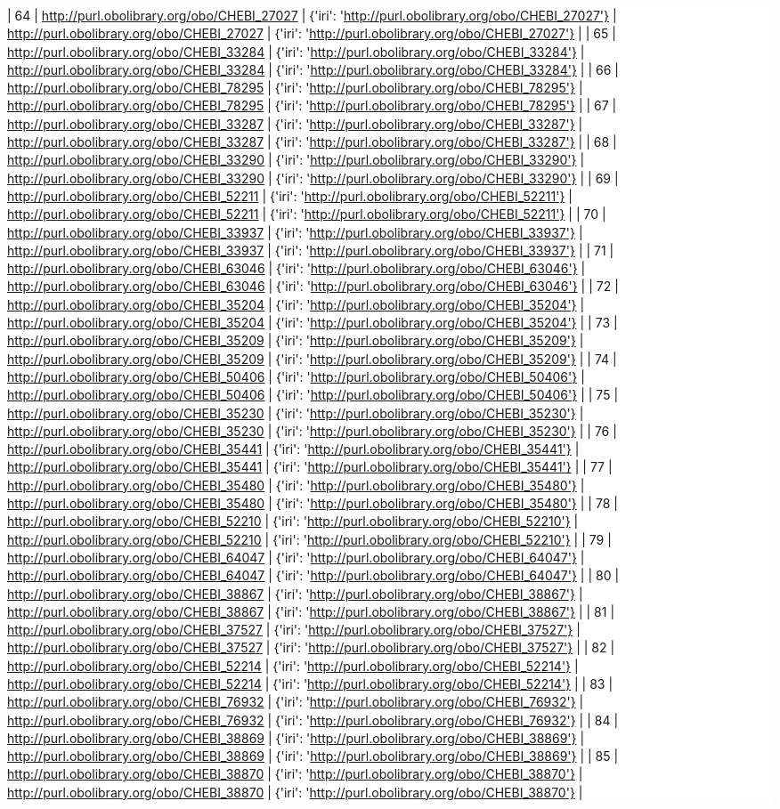 |           64 | http://purl.obolibrary.org/obo/CHEBI_27027  | {'iri': 'http://purl.obolibrary.org/obo/CHEBI_27027'}                                       | http://purl.obolibrary.org/obo/CHEBI_27027   | {'iri': 'http://purl.obolibrary.org/obo/CHEBI_27027'}  |
|           65 | http://purl.obolibrary.org/obo/CHEBI_33284  | {'iri': 'http://purl.obolibrary.org/obo/CHEBI_33284'}                                       | http://purl.obolibrary.org/obo/CHEBI_33284   | {'iri': 'http://purl.obolibrary.org/obo/CHEBI_33284'}  |
|           66 | http://purl.obolibrary.org/obo/CHEBI_78295  | {'iri': 'http://purl.obolibrary.org/obo/CHEBI_78295'}                                       | http://purl.obolibrary.org/obo/CHEBI_78295   | {'iri': 'http://purl.obolibrary.org/obo/CHEBI_78295'}  |
|           67 | http://purl.obolibrary.org/obo/CHEBI_33287  | {'iri': 'http://purl.obolibrary.org/obo/CHEBI_33287'}                                       | http://purl.obolibrary.org/obo/CHEBI_33287   | {'iri': 'http://purl.obolibrary.org/obo/CHEBI_33287'}  |
|           68 | http://purl.obolibrary.org/obo/CHEBI_33290  | {'iri': 'http://purl.obolibrary.org/obo/CHEBI_33290'}                                       | http://purl.obolibrary.org/obo/CHEBI_33290   | {'iri': 'http://purl.obolibrary.org/obo/CHEBI_33290'}  |
|           69 | http://purl.obolibrary.org/obo/CHEBI_52211  | {'iri': 'http://purl.obolibrary.org/obo/CHEBI_52211'}                                       | http://purl.obolibrary.org/obo/CHEBI_52211   | {'iri': 'http://purl.obolibrary.org/obo/CHEBI_52211'}  |
|           70 | http://purl.obolibrary.org/obo/CHEBI_33937  | {'iri': 'http://purl.obolibrary.org/obo/CHEBI_33937'}                                       | http://purl.obolibrary.org/obo/CHEBI_33937   | {'iri': 'http://purl.obolibrary.org/obo/CHEBI_33937'}  |
|           71 | http://purl.obolibrary.org/obo/CHEBI_63046  | {'iri': 'http://purl.obolibrary.org/obo/CHEBI_63046'}                                       | http://purl.obolibrary.org/obo/CHEBI_63046   | {'iri': 'http://purl.obolibrary.org/obo/CHEBI_63046'}  |
|           72 | http://purl.obolibrary.org/obo/CHEBI_35204  | {'iri': 'http://purl.obolibrary.org/obo/CHEBI_35204'}                                       | http://purl.obolibrary.org/obo/CHEBI_35204   | {'iri': 'http://purl.obolibrary.org/obo/CHEBI_35204'}  |
|           73 | http://purl.obolibrary.org/obo/CHEBI_35209  | {'iri': 'http://purl.obolibrary.org/obo/CHEBI_35209'}                                       | http://purl.obolibrary.org/obo/CHEBI_35209   | {'iri': 'http://purl.obolibrary.org/obo/CHEBI_35209'}  |
|           74 | http://purl.obolibrary.org/obo/CHEBI_50406  | {'iri': 'http://purl.obolibrary.org/obo/CHEBI_50406'}                                       | http://purl.obolibrary.org/obo/CHEBI_50406   | {'iri': 'http://purl.obolibrary.org/obo/CHEBI_50406'}  |
|           75 | http://purl.obolibrary.org/obo/CHEBI_35230  | {'iri': 'http://purl.obolibrary.org/obo/CHEBI_35230'}                                       | http://purl.obolibrary.org/obo/CHEBI_35230   | {'iri': 'http://purl.obolibrary.org/obo/CHEBI_35230'}  |
|           76 | http://purl.obolibrary.org/obo/CHEBI_35441  | {'iri': 'http://purl.obolibrary.org/obo/CHEBI_35441'}                                       | http://purl.obolibrary.org/obo/CHEBI_35441   | {'iri': 'http://purl.obolibrary.org/obo/CHEBI_35441'}  |
|           77 | http://purl.obolibrary.org/obo/CHEBI_35480  | {'iri': 'http://purl.obolibrary.org/obo/CHEBI_35480'}                                       | http://purl.obolibrary.org/obo/CHEBI_35480   | {'iri': 'http://purl.obolibrary.org/obo/CHEBI_35480'}  |
|           78 | http://purl.obolibrary.org/obo/CHEBI_52210  | {'iri': 'http://purl.obolibrary.org/obo/CHEBI_52210'}                                       | http://purl.obolibrary.org/obo/CHEBI_52210   | {'iri': 'http://purl.obolibrary.org/obo/CHEBI_52210'}  |
|           79 | http://purl.obolibrary.org/obo/CHEBI_64047  | {'iri': 'http://purl.obolibrary.org/obo/CHEBI_64047'}                                       | http://purl.obolibrary.org/obo/CHEBI_64047   | {'iri': 'http://purl.obolibrary.org/obo/CHEBI_64047'}  |
|           80 | http://purl.obolibrary.org/obo/CHEBI_38867  | {'iri': 'http://purl.obolibrary.org/obo/CHEBI_38867'}                                       | http://purl.obolibrary.org/obo/CHEBI_38867   | {'iri': 'http://purl.obolibrary.org/obo/CHEBI_38867'}  |
|           81 | http://purl.obolibrary.org/obo/CHEBI_37527  | {'iri': 'http://purl.obolibrary.org/obo/CHEBI_37527'}                                       | http://purl.obolibrary.org/obo/CHEBI_37527   | {'iri': 'http://purl.obolibrary.org/obo/CHEBI_37527'}  |
|           82 | http://purl.obolibrary.org/obo/CHEBI_52214  | {'iri': 'http://purl.obolibrary.org/obo/CHEBI_52214'}                                       | http://purl.obolibrary.org/obo/CHEBI_52214   | {'iri': 'http://purl.obolibrary.org/obo/CHEBI_52214'}  |
|           83 | http://purl.obolibrary.org/obo/CHEBI_76932  | {'iri': 'http://purl.obolibrary.org/obo/CHEBI_76932'}                                       | http://purl.obolibrary.org/obo/CHEBI_76932   | {'iri': 'http://purl.obolibrary.org/obo/CHEBI_76932'}  |
|           84 | http://purl.obolibrary.org/obo/CHEBI_38869  | {'iri': 'http://purl.obolibrary.org/obo/CHEBI_38869'}                                       | http://purl.obolibrary.org/obo/CHEBI_38869   | {'iri': 'http://purl.obolibrary.org/obo/CHEBI_38869'}  |
|           85 | http://purl.obolibrary.org/obo/CHEBI_38870  | {'iri': 'http://purl.obolibrary.org/obo/CHEBI_38870'}                                       | http://purl.obolibrary.org/obo/CHEBI_38870   | {'iri': 'http://purl.obolibrary.org/obo/CHEBI_38870'}  |